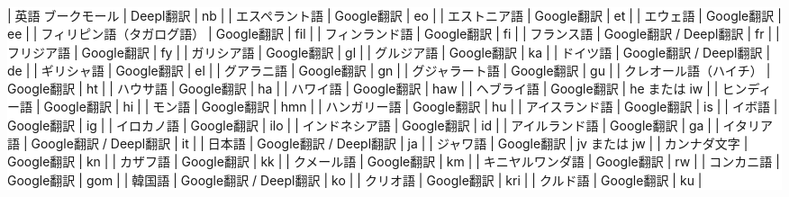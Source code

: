 | 英語 ブークモール | Deepl翻訳 | nb |
| エスペラント語 | Google翻訳 | eo |
| エストニア語 | Google翻訳 | et |
| エウェ語 | Google翻訳 | ee |
| フィリピン語（タガログ語） | Google翻訳 | fil |
| フィンランド語 | Google翻訳 | fi |
| フランス語 | Google翻訳 / Deepl翻訳 | fr |
| フリジア語 | Google翻訳 | fy |
| ガリシア語 | Google翻訳 | gl |
| グルジア語 | Google翻訳 | ka |
| ドイツ語 | Google翻訳 / Deepl翻訳 | de |
| ギリシャ語 | Google翻訳 | el |
| グアラニ語 | Google翻訳 | gn |
| グジャラート語 | Google翻訳 | gu |
| クレオール語（ハイチ） | Google翻訳 | ht |
| ハウサ語 | Google翻訳 | ha |
| ハワイ語 | Google翻訳 | haw |
| ヘブライ語 | Google翻訳 | he または iw |
| ヒンディー語 | Google翻訳 | hi |
| モン語 | Google翻訳 | hmn |
| ハンガリー語 | Google翻訳 | hu |
| アイスランド語 | Google翻訳 | is |
| イボ語 | Google翻訳 | ig |
| イロカノ語 | Google翻訳 | ilo |
| インドネシア語 | Google翻訳 | id |
| アイルランド語 | Google翻訳 | ga |
| イタリア語 | Google翻訳 / Deepl翻訳 | it |
| 日本語 | Google翻訳 / Deepl翻訳 | ja |
| ジャワ語 | Google翻訳 | jv または jw |
| カンナダ文字 | Google翻訳 | kn |
| カザフ語 | Google翻訳 | kk |
| クメール語 | Google翻訳 | km |
| キニヤルワンダ語 | Google翻訳 | rw |
| コンカニ語 | Google翻訳 | gom |
| 韓国語 | Google翻訳 / Deepl翻訳 | ko |
| クリオ語 | Google翻訳 | kri |
| クルド語 | Google翻訳 | ku |
